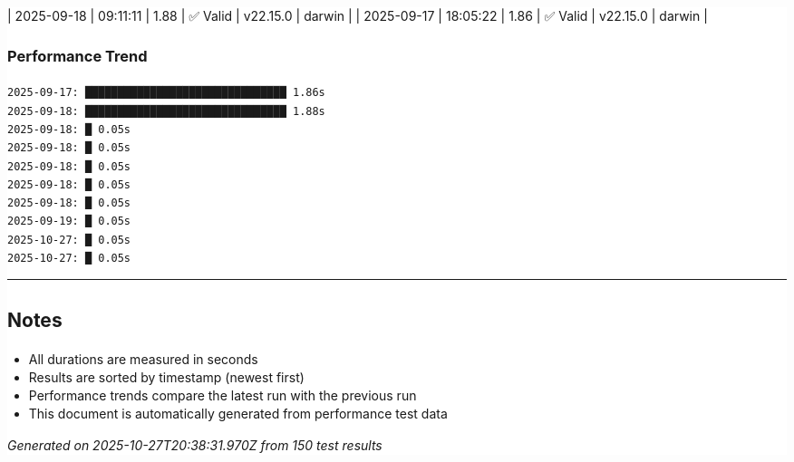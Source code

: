 | 2025-09-18 | 09:11:11 | 1.88 | ✅ Valid | v22.15.0 | darwin |
| 2025-09-17 | 18:05:22 | 1.86 | ✅ Valid | v22.15.0 | darwin |

### Performance Trend

```
2025-09-17: ███████████████████████████████ 1.86s
2025-09-18: ███████████████████████████████ 1.88s
2025-09-18: █ 0.05s
2025-09-18: █ 0.05s
2025-09-18: █ 0.05s
2025-09-18: █ 0.05s
2025-09-18: █ 0.05s
2025-09-19: █ 0.05s
2025-10-27: █ 0.05s
2025-10-27: █ 0.05s
```

---

## Notes

- All durations are measured in seconds
- Results are sorted by timestamp (newest first)
- Performance trends compare the latest run with the previous run
- This document is automatically generated from performance test data

*Generated on 2025-10-27T20:38:31.970Z from 150 test results*
